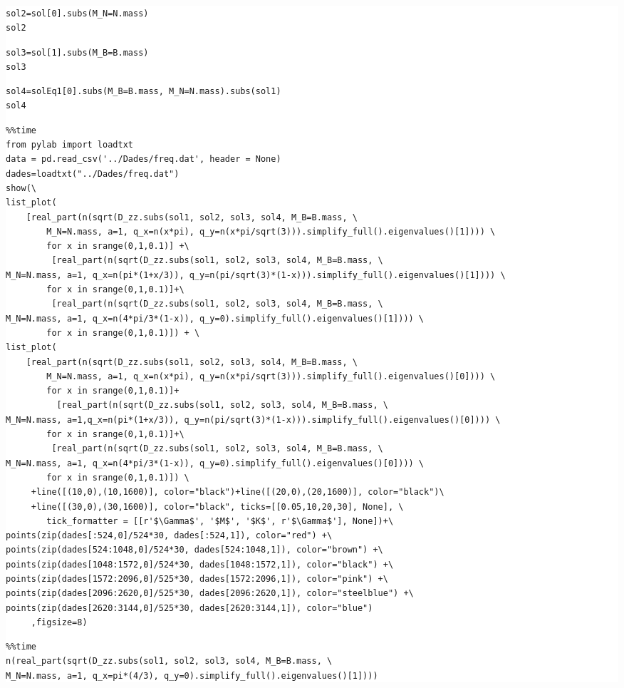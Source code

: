 ```sage
sol2=sol[0].subs(M_N=N.mass)
sol2
```

```sage
sol3=sol[1].subs(M_B=B.mass)
sol3
```

```sage
sol4=solEq1[0].subs(M_B=B.mass, M_N=N.mass).subs(sol1)
sol4
```

```sage
%%time
from pylab import loadtxt
data = pd.read_csv('../Dades/freq.dat', header = None)
dades=loadtxt("../Dades/freq.dat")
show(\
list_plot(
    [real_part(n(sqrt(D_zz.subs(sol1, sol2, sol3, sol4, M_B=B.mass, \
        M_N=N.mass, a=1, q_x=n(x*pi), q_y=n(x*pi/sqrt(3))).simplify_full().eigenvalues()[1]))) \
        for x in srange(0,1,0.1)] +\
         [real_part(n(sqrt(D_zz.subs(sol1, sol2, sol3, sol4, M_B=B.mass, \
M_N=N.mass, a=1, q_x=n(pi*(1+x/3)), q_y=n(pi/sqrt(3)*(1-x))).simplify_full().eigenvalues()[1]))) \
        for x in srange(0,1,0.1)]+\
         [real_part(n(sqrt(D_zz.subs(sol1, sol2, sol3, sol4, M_B=B.mass, \
M_N=N.mass, a=1, q_x=n(4*pi/3*(1-x)), q_y=0).simplify_full().eigenvalues()[1]))) \
        for x in srange(0,1,0.1)]) + \
list_plot(
    [real_part(n(sqrt(D_zz.subs(sol1, sol2, sol3, sol4, M_B=B.mass, \
        M_N=N.mass, a=1, q_x=n(x*pi), q_y=n(x*pi/sqrt(3))).simplify_full().eigenvalues()[0]))) \
        for x in srange(0,1,0.1)]+
          [real_part(n(sqrt(D_zz.subs(sol1, sol2, sol3, sol4, M_B=B.mass, \
M_N=N.mass, a=1,q_x=n(pi*(1+x/3)), q_y=n(pi/sqrt(3)*(1-x))).simplify_full().eigenvalues()[0]))) \
        for x in srange(0,1,0.1)]+\
         [real_part(n(sqrt(D_zz.subs(sol1, sol2, sol3, sol4, M_B=B.mass, \
M_N=N.mass, a=1, q_x=n(4*pi/3*(1-x)), q_y=0).simplify_full().eigenvalues()[0]))) \
        for x in srange(0,1,0.1)]) \
     +line([(10,0),(10,1600)], color="black")+line([(20,0),(20,1600)], color="black")\
     +line([(30,0),(30,1600)], color="black", ticks=[[0.05,10,20,30], None], \
        tick_formatter = [[r'$\Gamma$', '$M$', '$K$', r'$\Gamma$'], None])+\
points(zip(dades[:524,0]/524*30, dades[:524,1]), color="red") +\
points(zip(dades[524:1048,0]/524*30, dades[524:1048,1]), color="brown") +\
points(zip(dades[1048:1572,0]/524*30, dades[1048:1572,1]), color="black") +\
points(zip(dades[1572:2096,0]/525*30, dades[1572:2096,1]), color="pink") +\
points(zip(dades[2096:2620,0]/525*30, dades[2096:2620,1]), color="steelblue") +\
points(zip(dades[2620:3144,0]/525*30, dades[2620:3144,1]), color="blue")     
     ,figsize=8) 
```

```sage
%%time
n(real_part(sqrt(D_zz.subs(sol1, sol2, sol3, sol4, M_B=B.mass, \
M_N=N.mass, a=1, q_x=pi*(4/3), q_y=0).simplify_full().eigenvalues()[1])))
```
